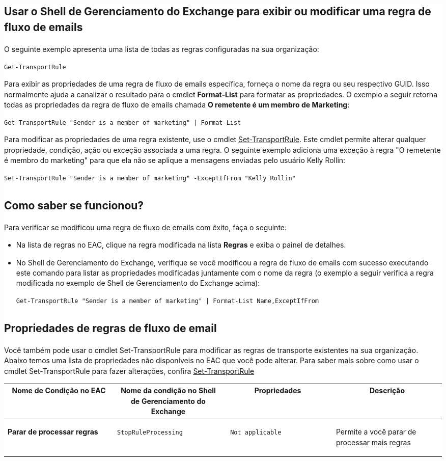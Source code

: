 ## Usar o Shell de Gerenciamento do Exchange para exibir ou modificar uma regra de fluxo de emails

O seguinte exemplo apresenta uma lista de todas as regras configuradas na sua organização:

    Get-TransportRule

Para exibir as propriedades de uma regra de fluxo de emails específica, forneça o nome da regra ou seu respectivo GUID. Isso normalmente ajuda a canalizar o resultado para o cmdlet **Format-List** para formatar as propriedades. O exemplo a seguir retorna todas as propriedades da regra de fluxo de emails chamada **O remetente é um membro de Marketing**:

    Get-TransportRule "Sender is a member of marketing" | Format-List

Para modificar as propriedades de uma regra existente, use o cmdlet [Set-TransportRule](https://technet.microsoft.com/pt-br/library/bb123534\(v=exchg.150\)). Este cmdlet permite alterar qualquer propriedade, condição, ação ou exceção associada a uma regra. O seguinte exemplo adiciona uma exceção à regra "O remetente é membro do marketing" para que ela não se aplique a mensagens enviadas pelo usuário Kelly Rollin:

    Set-TransportRule "Sender is a member of marketing" -ExceptIfFrom "Kelly Rollin"

## Como saber se funcionou?

Para verificar se modificou uma regra de fluxo de emails com êxito, faça o seguinte:

  - Na lista de regras no EAC, clique na regra modificada na lista **Regras** e exiba o painel de detalhes.

  - No Shell de Gerenciamento do Exchange, verifique se você modificou a regra de fluxo de emails com sucesso executando este comando para listar as propriedades modificadas juntamente com o nome da regra (o exemplo a seguir verifica a regra modificada no exemplo de Shell de Gerenciamento do Exchange acima):
    
        Get-TransportRule "Sender is a member of marketing" | Format-List Name,ExceptIfFrom

## Propriedades de regras de fluxo de email

Você também pode usar o cmdlet Set-TransportRule para modificar as regras de transporte existentes na sua organização. Abaixo temos uma lista de propriedades não disponíveis no EAC que você pode alterar. Para saber mais sobre como usar o cmdlet Set-TransportRule para fazer alterações, confira [Set-TransportRule](https://technet.microsoft.com/pt-br/library/bb123534\(v=exchg.150\))


<table>
<colgroup>
<col style="width: 25%" />
<col style="width: 25%" />
<col style="width: 25%" />
<col style="width: 25%" />
</colgroup>
<thead>
<tr class="header">
<th>Nome de Condição no EAC</th>
<th>Nome da condição no Shell de Gerenciamento do Exchange</th>
<th>Propriedades</th>
<th>Descrição</th>
</tr>
</thead>
<tbody>
<tr class="odd">
<td><p><strong>Parar de processar regras</strong></p></td>
<td><p><code>StopRuleProcessing </code></p></td>
<td><p><code> Not applicable</code></p></td>
<td><p>Permite a você parar de processar mais regras</p></td>
</tr>
<tr class="even">